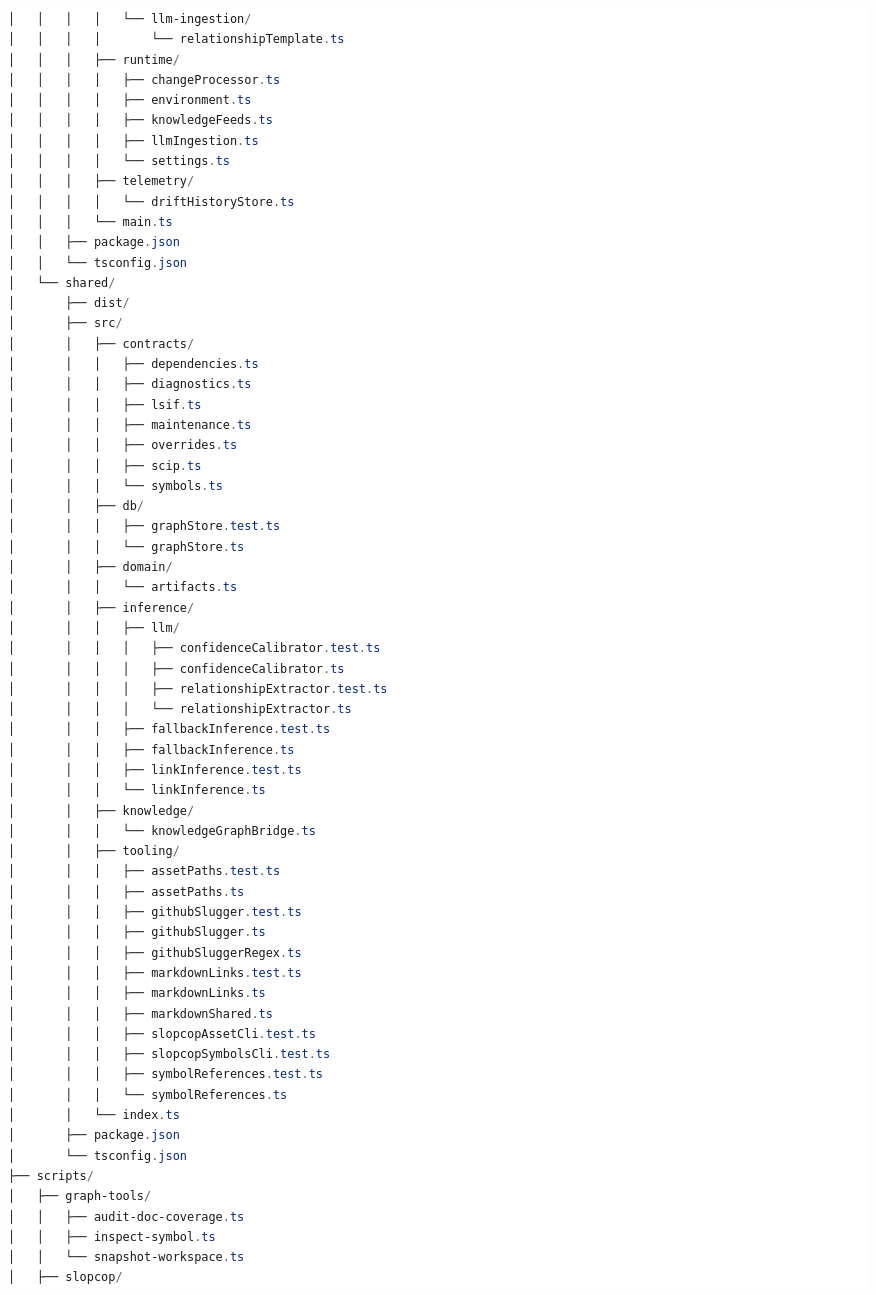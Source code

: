 ```powershell
│   │   │   │   └── llm-ingestion/
│   │   │   │       └── relationshipTemplate.ts
│   │   │   ├── runtime/
│   │   │   │   ├── changeProcessor.ts
│   │   │   │   ├── environment.ts
│   │   │   │   ├── knowledgeFeeds.ts
│   │   │   │   ├── llmIngestion.ts
│   │   │   │   └── settings.ts
│   │   │   ├── telemetry/
│   │   │   │   └── driftHistoryStore.ts
│   │   │   └── main.ts
│   │   ├── package.json
│   │   └── tsconfig.json
│   └── shared/
│       ├── dist/
│       ├── src/
│       │   ├── contracts/
│       │   │   ├── dependencies.ts
│       │   │   ├── diagnostics.ts
│       │   │   ├── lsif.ts
│       │   │   ├── maintenance.ts
│       │   │   ├── overrides.ts
│       │   │   ├── scip.ts
│       │   │   └── symbols.ts
│       │   ├── db/
│       │   │   ├── graphStore.test.ts
│       │   │   └── graphStore.ts
│       │   ├── domain/
│       │   │   └── artifacts.ts
│       │   ├── inference/
│       │   │   ├── llm/
│       │   │   │   ├── confidenceCalibrator.test.ts
│       │   │   │   ├── confidenceCalibrator.ts
│       │   │   │   ├── relationshipExtractor.test.ts
│       │   │   │   └── relationshipExtractor.ts
│       │   │   ├── fallbackInference.test.ts
│       │   │   ├── fallbackInference.ts
│       │   │   ├── linkInference.test.ts
│       │   │   └── linkInference.ts
│       │   ├── knowledge/
│       │   │   └── knowledgeGraphBridge.ts
│       │   ├── tooling/
│       │   │   ├── assetPaths.test.ts
│       │   │   ├── assetPaths.ts
│       │   │   ├── githubSlugger.test.ts
│       │   │   ├── githubSlugger.ts
│       │   │   ├── githubSluggerRegex.ts
│       │   │   ├── markdownLinks.test.ts
│       │   │   ├── markdownLinks.ts
│       │   │   ├── markdownShared.ts
│       │   │   ├── slopcopAssetCli.test.ts
│       │   │   ├── slopcopSymbolsCli.test.ts
│       │   │   ├── symbolReferences.test.ts
│       │   │   └── symbolReferences.ts
│       │   └── index.ts
│       ├── package.json
│       └── tsconfig.json
├── scripts/
│   ├── graph-tools/
│   │   ├── audit-doc-coverage.ts
│   │   ├── inspect-symbol.ts
│   │   └── snapshot-workspace.ts
│   ├── slopcop/
```